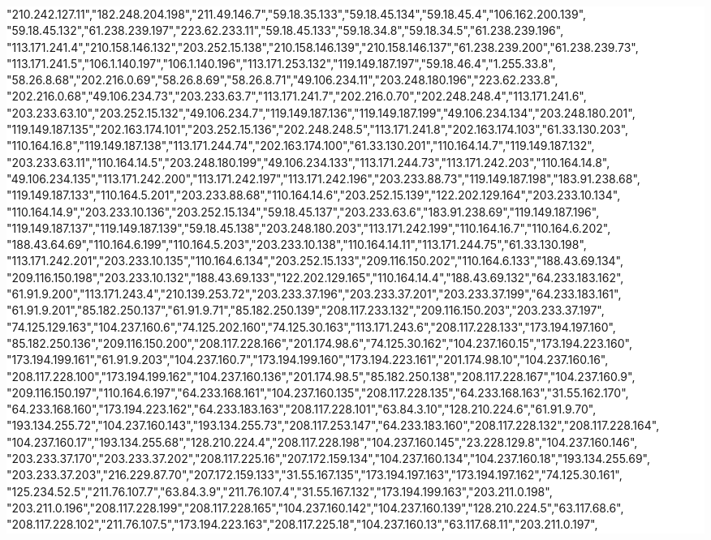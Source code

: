 "210.242.127.11","182.248.204.198","211.49.146.7","59.18.35.133","59.18.45.134","59.18.45.4","106.162.200.139",
"59.18.45.132","61.238.239.197","223.62.233.11","59.18.45.133","59.18.34.8","59.18.34.5","61.238.239.196",
"113.171.241.4","210.158.146.132","203.252.15.138","210.158.146.139","210.158.146.137","61.238.239.200","61.238.239.73",
"113.171.241.5","106.1.140.197","106.1.140.196","113.171.253.132","119.149.187.197","59.18.46.4","1.255.33.8",
"58.26.8.68","202.216.0.69","58.26.8.69","58.26.8.71","49.106.234.11","203.248.180.196","223.62.233.8",
"202.216.0.68","49.106.234.73","203.233.63.7","113.171.241.7","202.216.0.70","202.248.248.4","113.171.241.6",
"203.233.63.10","203.252.15.132","49.106.234.7","119.149.187.136","119.149.187.199","49.106.234.134","203.248.180.201",
"119.149.187.135","202.163.174.101","203.252.15.136","202.248.248.5","113.171.241.8","202.163.174.103","61.33.130.203",
"110.164.16.8","119.149.187.138","113.171.244.74","202.163.174.100","61.33.130.201","110.164.14.7","119.149.187.132",
"203.233.63.11","110.164.14.5","203.248.180.199","49.106.234.133","113.171.244.73","113.171.242.203","110.164.14.8",
"49.106.234.135","113.171.242.200","113.171.242.197","113.171.242.196","203.233.88.73","119.149.187.198","183.91.238.68",
"119.149.187.133","110.164.5.201","203.233.88.68","110.164.14.6","203.252.15.139","122.202.129.164","203.233.10.134",
"110.164.14.9","203.233.10.136","203.252.15.134","59.18.45.137","203.233.63.6","183.91.238.69","119.149.187.196",
"119.149.187.137","119.149.187.139","59.18.45.138","203.248.180.203","113.171.242.199","110.164.16.7","110.164.6.202",
"188.43.64.69","110.164.6.199","110.164.5.203","203.233.10.138","110.164.14.11","113.171.244.75","61.33.130.198",
"113.171.242.201","203.233.10.135","110.164.6.134","203.252.15.133","209.116.150.202","110.164.6.133","188.43.69.134",
"209.116.150.198","203.233.10.132","188.43.69.133","122.202.129.165","110.164.14.4","188.43.69.132","64.233.183.162",
"61.91.9.200","113.171.243.4","210.139.253.72","203.233.37.196","203.233.37.201","203.233.37.199","64.233.183.161",
"61.91.9.201","85.182.250.137","61.91.9.71","85.182.250.139","208.117.233.132","209.116.150.203","203.233.37.197",
"74.125.129.163","104.237.160.6","74.125.202.160","74.125.30.163","113.171.243.6","208.117.228.133","173.194.197.160",
"85.182.250.136","209.116.150.200","208.117.228.166","201.174.98.6","74.125.30.162","104.237.160.15","173.194.223.160",
"173.194.199.161","61.91.9.203","104.237.160.7","173.194.199.160","173.194.223.161","201.174.98.10","104.237.160.16",
"208.117.228.100","173.194.199.162","104.237.160.136","201.174.98.5","85.182.250.138","208.117.228.167","104.237.160.9",
"209.116.150.197","110.164.6.197","64.233.168.161","104.237.160.135","208.117.228.135","64.233.168.163","31.55.162.170",
"64.233.168.160","173.194.223.162","64.233.183.163","208.117.228.101","63.84.3.10","128.210.224.6","61.91.9.70",
"193.134.255.72","104.237.160.143","193.134.255.73","208.117.253.147","64.233.183.160","208.117.228.132","208.117.228.164",
"104.237.160.17","193.134.255.68","128.210.224.4","208.117.228.198","104.237.160.145","23.228.129.8","104.237.160.146",
"203.233.37.170","203.233.37.202","208.117.225.16","207.172.159.134","104.237.160.134","104.237.160.18","193.134.255.69",
"203.233.37.203","216.229.87.70","207.172.159.133","31.55.167.135","173.194.197.163","173.194.197.162","74.125.30.161",
"125.234.52.5","211.76.107.7","63.84.3.9","211.76.107.4","31.55.167.132","173.194.199.163","203.211.0.198",
"203.211.0.196","208.117.228.199","208.117.228.165","104.237.160.142","104.237.160.139","128.210.224.5","63.117.68.6",
"208.117.228.102","211.76.107.5","173.194.223.163","208.117.225.18","104.237.160.13","63.117.68.11","203.211.0.197",